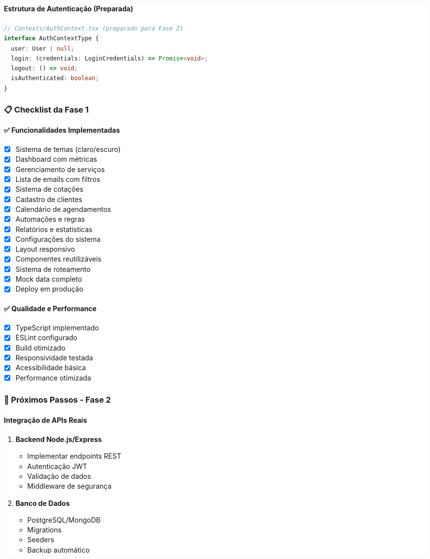 ```typescript
```

#### Estrutura de Autenticação (Preparada)
```typescript
// Contexts/AuthContext.tsx (preparado para Fase 2)
interface AuthContextType {
  user: User | null;
  login: (credentials: LoginCredentials) => Promise<void>;
  logout: () => void;
  isAuthenticated: boolean;
}
```

### 📋 Checklist da Fase 1

#### ✅ Funcionalidades Implementadas
- [x] Sistema de temas (claro/escuro)
- [x] Dashboard com métricas
- [x] Gerenciamento de serviços
- [x] Lista de emails com filtros
- [x] Sistema de cotações
- [x] Cadastro de clientes
- [x] Calendário de agendamentos
- [x] Automações e regras
- [x] Relatórios e estatísticas
- [x] Configurações do sistema
- [x] Layout responsivo
- [x] Componentes reutilizáveis
- [x] Sistema de roteamento
- [x] Mock data completo
- [x] Deploy em produção

#### ✅ Qualidade e Performance
- [x] TypeScript implementado
- [x] ESLint configurado
- [x] Build otimizado
- [x] Responsividade testada
- [x] Acessibilidade básica
- [x] Performance otimizada

### 🎯 Próximos Passos - Fase 2

#### Integração de APIs Reais
1. **Backend Node.js/Express**
   - Implementar endpoints REST
   - Autenticação JWT
   - Validação de dados
   - Middleware de segurança

2. **Banco de Dados**
   - PostgreSQL/MongoDB
   - Migrations
   - Seeders
   - Backup automático
